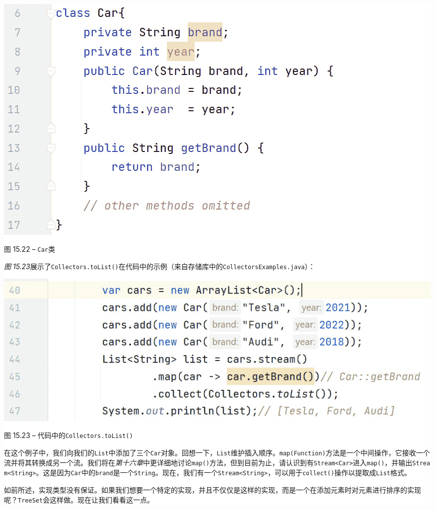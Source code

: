 ![图 15.22 – `Car`类](img/B19793_15_22.jpg)

图 15.22 – `Car`类

*图 15.23*展示了`Collectors.toList()`在代码中的示例（来自存储库中的`CollectorsExamples.java`）：

![图 15.23 – 代码中的`Collectors.toList()`](img/B19793_15_23.jpg)

图 15.23 – 代码中的`Collectors.toList()`

在这个例子中，我们向我们的`List`中添加了三个`Car`对象。回想一下，`List`维护插入顺序。`map(Function)`方法是一个中间操作，它接收一个流并将其转换成另一个流。我们将在*第十六章*中更详细地讨论`map()`方法，但到目前为止，请认识到有`Stream<Car>`进入`map()`，并输出`Stream<String>`。这是因为`Car`中的`brand`是一个`String`。现在，我们有一个`Stream<String>`，可以用于`collect()`操作以提取成`List`格式。

如前所述，实现类型没有保证。如果我们想要一个特定的实现，并且不仅仅是这样的实现，而是一个在添加元素时对元素进行排序的实现呢？`TreeSet`会这样做。现在让我们看看这一点。
